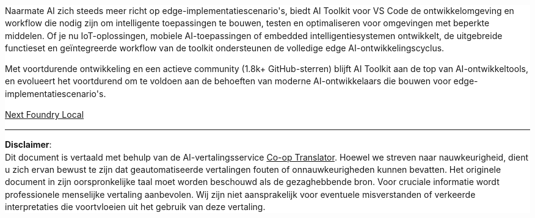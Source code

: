 Naarmate AI zich steeds meer richt op edge-implementatiescenario's, biedt AI Toolkit voor VS Code de ontwikkelomgeving en workflow die nodig zijn om intelligente toepassingen te bouwen, testen en optimaliseren voor omgevingen met beperkte middelen. Of je nu IoT-oplossingen, mobiele AI-toepassingen of embedded intelligentiesystemen ontwikkelt, de uitgebreide functieset en geïntegreerde workflow van de toolkit ondersteunen de volledige edge AI-ontwikkelingscyclus.  

Met voortdurende ontwikkeling en een actieve community (1.8k+ GitHub-sterren) blijft AI Toolkit aan de top van AI-ontwikkeltools, en evolueert het voortdurend om te voldoen aan de behoeften van moderne AI-ontwikkelaars die bouwen voor edge-implementatiescenario's.  

[Next Foundry Local](./foundrylocal.md)  

---

**Disclaimer**:  
Dit document is vertaald met behulp van de AI-vertalingsservice [Co-op Translator](https://github.com/Azure/co-op-translator). Hoewel we streven naar nauwkeurigheid, dient u zich ervan bewust te zijn dat geautomatiseerde vertalingen fouten of onnauwkeurigheden kunnen bevatten. Het originele document in zijn oorspronkelijke taal moet worden beschouwd als de gezaghebbende bron. Voor cruciale informatie wordt professionele menselijke vertaling aanbevolen. Wij zijn niet aansprakelijk voor eventuele misverstanden of verkeerde interpretaties die voortvloeien uit het gebruik van deze vertaling.